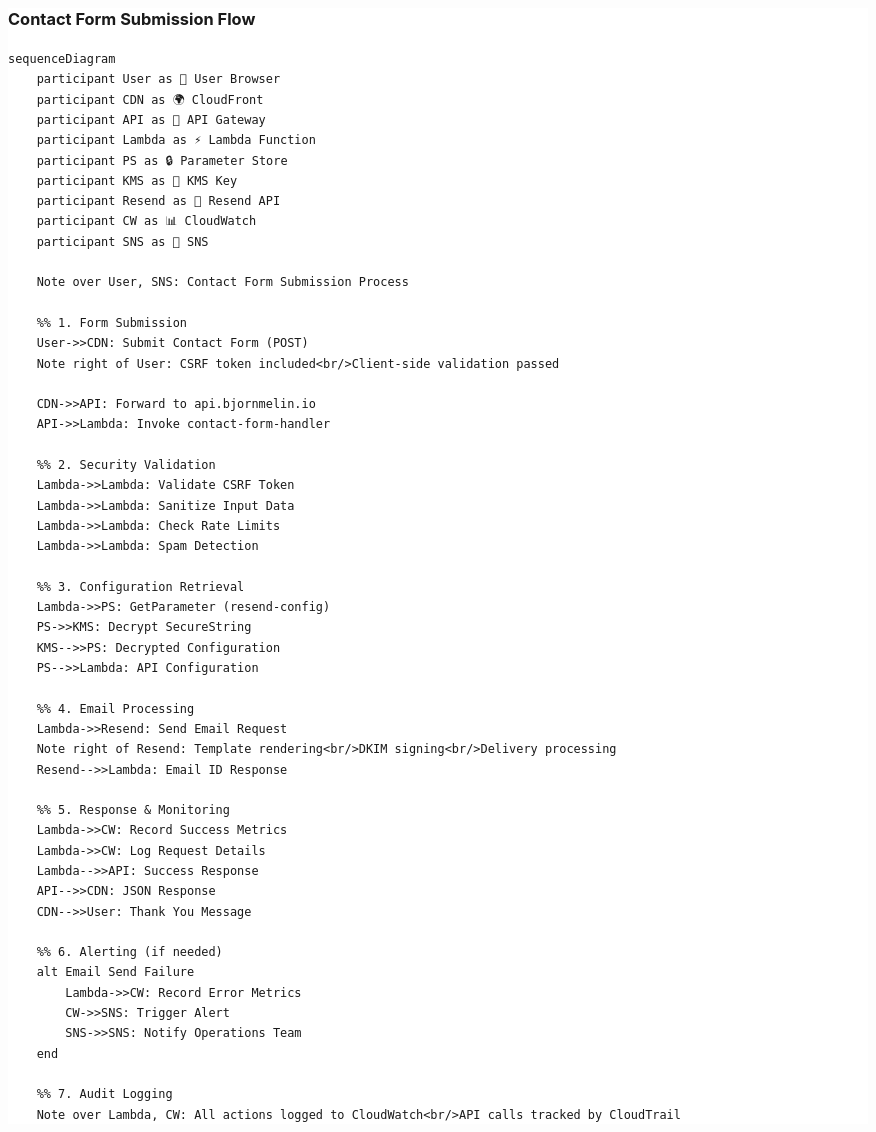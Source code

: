 ### Contact Form Submission Flow

```mermaid
sequenceDiagram
    participant User as 👤 User Browser
    participant CDN as 🌍 CloudFront
    participant API as 🚪 API Gateway
    participant Lambda as ⚡ Lambda Function
    participant PS as 🔒 Parameter Store
    participant KMS as 🔑 KMS Key
    participant Resend as 📧 Resend API
    participant CW as 📊 CloudWatch
    participant SNS as 📢 SNS
    
    Note over User, SNS: Contact Form Submission Process
    
    %% 1. Form Submission
    User->>CDN: Submit Contact Form (POST)
    Note right of User: CSRF token included<br/>Client-side validation passed
    
    CDN->>API: Forward to api.bjornmelin.io
    API->>Lambda: Invoke contact-form-handler
    
    %% 2. Security Validation
    Lambda->>Lambda: Validate CSRF Token
    Lambda->>Lambda: Sanitize Input Data
    Lambda->>Lambda: Check Rate Limits
    Lambda->>Lambda: Spam Detection
    
    %% 3. Configuration Retrieval
    Lambda->>PS: GetParameter (resend-config)
    PS->>KMS: Decrypt SecureString
    KMS-->>PS: Decrypted Configuration
    PS-->>Lambda: API Configuration
    
    %% 4. Email Processing
    Lambda->>Resend: Send Email Request
    Note right of Resend: Template rendering<br/>DKIM signing<br/>Delivery processing
    Resend-->>Lambda: Email ID Response
    
    %% 5. Response & Monitoring
    Lambda->>CW: Record Success Metrics
    Lambda->>CW: Log Request Details
    Lambda-->>API: Success Response
    API-->>CDN: JSON Response
    CDN-->>User: Thank You Message
    
    %% 6. Alerting (if needed)
    alt Email Send Failure
        Lambda->>CW: Record Error Metrics
        CW->>SNS: Trigger Alert
        SNS->>SNS: Notify Operations Team
    end
    
    %% 7. Audit Logging
    Note over Lambda, CW: All actions logged to CloudWatch<br/>API calls tracked by CloudTrail
```

